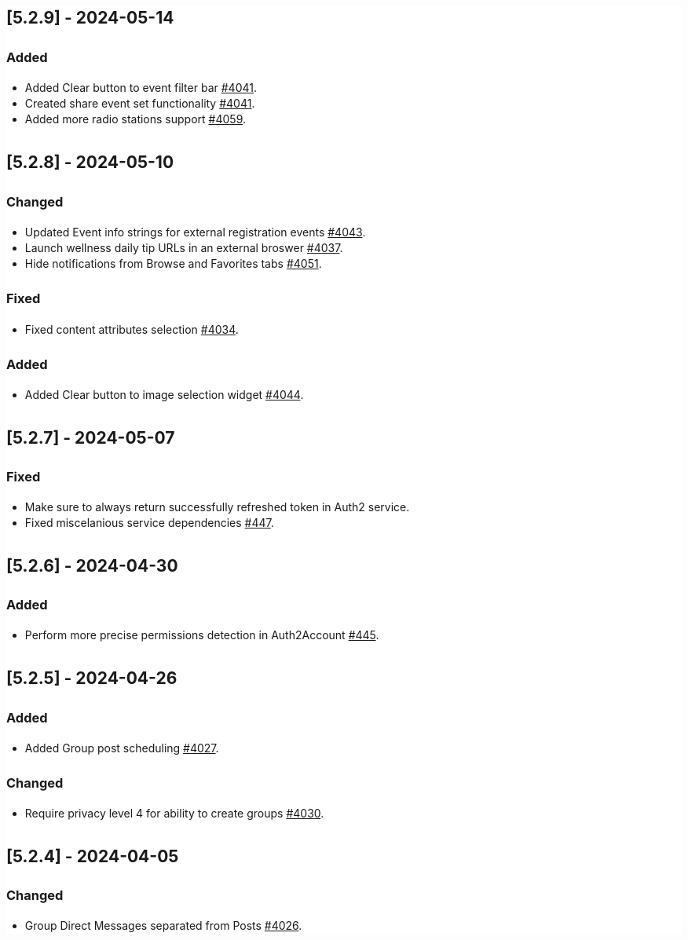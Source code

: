 ## [5.2.9] - 2024-05-14
### Added
- Added Clear button to event filter bar [#4041](https://github.com/rokwire/illinois-app/issues/4041).
- Created share event set functionality [#4041](https://github.com/rokwire/illinois-app/issues/4041).
- Added more radio stations support [#4059](https://github.com/rokwire/illinois-app/issues/4059).

## [5.2.8] - 2024-05-10
### Changed
- Updated Event info strings for external registration events [#4043](https://github.com/rokwire/illinois-app/issues/4043).
- Launch wellness daily tip URLs in an external broswer [#4037](https://github.com/rokwire/illinois-app/issues/4037).
- Hide notifications from Browse and Favorites tabs [#4051](https://github.com/rokwire/illinois-app/issues/4051).
### Fixed
- Fixed content attributes selection [#4034](https://github.com/rokwire/illinois-app/issues/4034).
### Added
- Added Clear button to image selection widget [#4044](https://github.com/rokwire/illinois-app/issues/4044).

## [5.2.7] - 2024-05-07
### Fixed
- Make sure to always return successfully refreshed token in Auth2 service.
- Fixed miscelanious service dependencies [#447](https://github.com/rokwire/app-flutter-plugin/issues/447).

## [5.2.6] - 2024-04-30
### Added
- Perform more precise permissions detection in Auth2Account [#445](https://github.com/rokwire/app-flutter-plugin/issues/445).

## [5.2.5] - 2024-04-26
### Added
- Added Group post scheduling [#4027](https://github.com/rokwire/illinois-app/issues/4027).
### Changed
- Require privacy level 4 for ability to create groups [#4030](https://github.com/rokwire/illinois-app/issues/4030).

## [5.2.4] - 2024-04-05
### Changed
- Group Direct Messages separated from Posts [#4026](https://github.com/rokwire/illinois-app/issues/4026).
